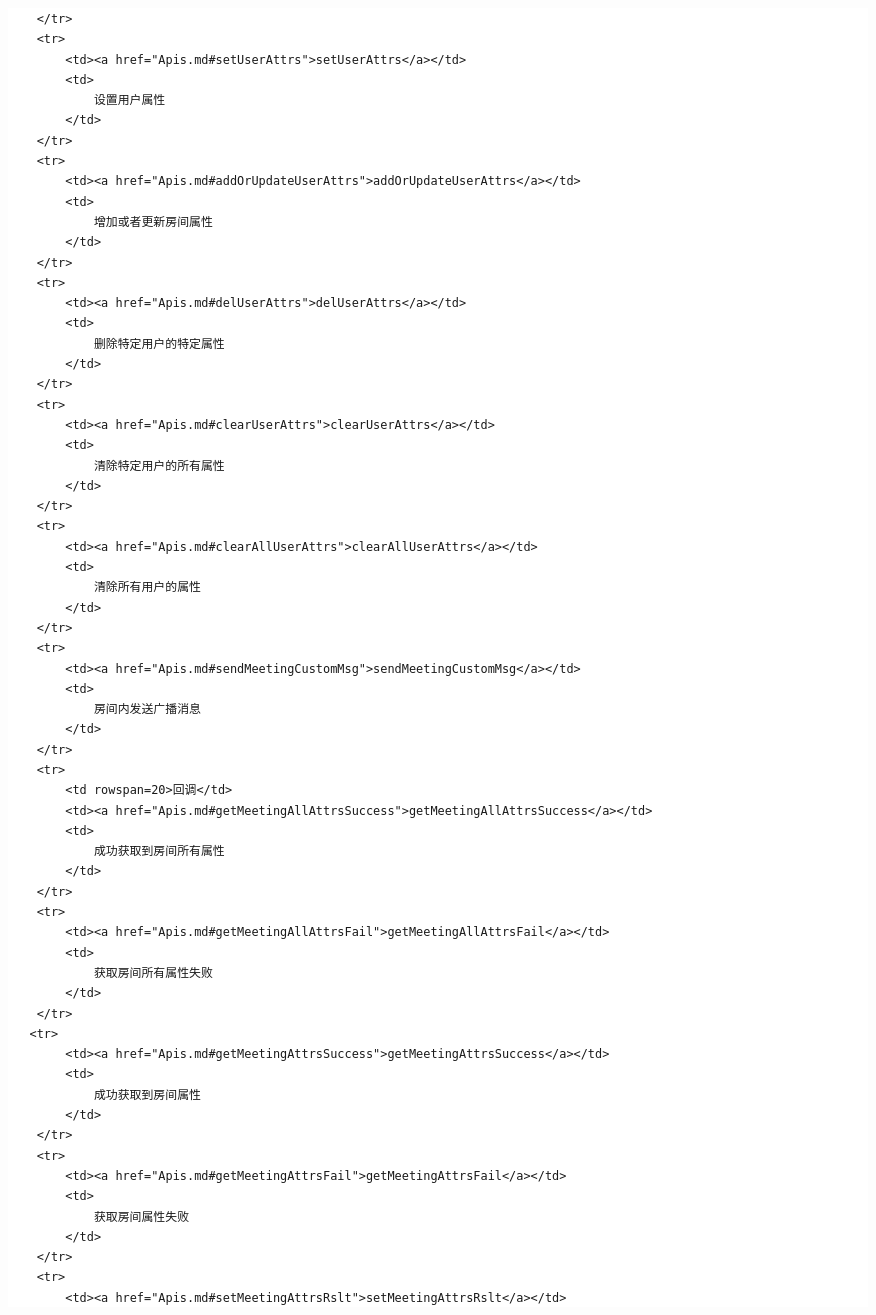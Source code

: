        </tr>
        <tr>
            <td><a href="Apis.md#setUserAttrs">setUserAttrs</a></td>
            <td>
                设置用户属性
            </td>
        </tr>
        <tr>
            <td><a href="Apis.md#addOrUpdateUserAttrs">addOrUpdateUserAttrs</a></td>
            <td>
                增加或者更新房间属性
            </td>
        </tr>
        <tr>
            <td><a href="Apis.md#delUserAttrs">delUserAttrs</a></td>
            <td>
                删除特定用户的特定属性
            </td>
        </tr>
        <tr>
            <td><a href="Apis.md#clearUserAttrs">clearUserAttrs</a></td>
            <td>
                清除特定用户的所有属性
            </td>
        </tr>
        <tr>
            <td><a href="Apis.md#clearAllUserAttrs">clearAllUserAttrs</a></td>
            <td>
                清除所有用户的属性
            </td>
        </tr>
        <tr>
            <td><a href="Apis.md#sendMeetingCustomMsg">sendMeetingCustomMsg</a></td>
            <td>
                房间内发送广播消息
            </td>
        </tr>
        <tr>
            <td rowspan=20>回调</td>
            <td><a href="Apis.md#getMeetingAllAttrsSuccess">getMeetingAllAttrsSuccess</a></td>
            <td>
                成功获取到房间所有属性
            </td>
        </tr>
        <tr>
            <td><a href="Apis.md#getMeetingAllAttrsFail">getMeetingAllAttrsFail</a></td>
            <td>
                获取房间所有属性失败
            </td>
        </tr>
       <tr>
            <td><a href="Apis.md#getMeetingAttrsSuccess">getMeetingAttrsSuccess</a></td>
            <td>
                成功获取到房间属性
            </td>
        </tr>
        <tr>
            <td><a href="Apis.md#getMeetingAttrsFail">getMeetingAttrsFail</a></td>
            <td>
                获取房间属性失败
            </td>
        </tr>
        <tr>
            <td><a href="Apis.md#setMeetingAttrsRslt">setMeetingAttrsRslt</a></td>